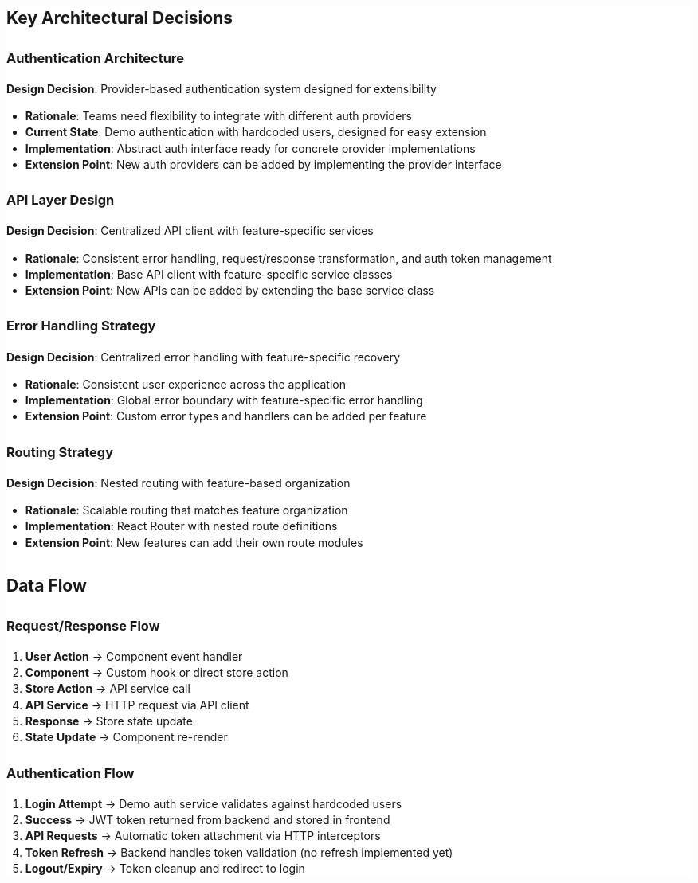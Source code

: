 ## Key Architectural Decisions

### Authentication Architecture

**Design Decision**: Provider-based authentication system designed for extensibility
- **Rationale**: Teams need flexibility to integrate with different auth providers
- **Current State**: Demo authentication with hardcoded users, designed for easy extension
- **Implementation**: Abstract auth interface ready for concrete provider implementations
- **Extension Point**: New auth providers can be added by implementing the provider interface

### API Layer Design

**Design Decision**: Centralized API client with feature-specific services
- **Rationale**: Consistent error handling, request/response transformation, and auth token management
- **Implementation**: Base API client with feature-specific service classes
- **Extension Point**: New APIs can be added by extending the base service class

### Error Handling Strategy

**Design Decision**: Centralized error handling with feature-specific recovery
- **Rationale**: Consistent user experience across the application
- **Implementation**: Global error boundary with feature-specific error handling
- **Extension Point**: Custom error types and handlers can be added per feature

### Routing Strategy

**Design Decision**: Nested routing with feature-based organization
- **Rationale**: Scalable routing that matches feature organization
- **Implementation**: React Router with nested route definitions
- **Extension Point**: New features can add their own route modules

## Data Flow

### Request/Response Flow

1. **User Action** → Component event handler
2. **Component** → Custom hook or direct store action
3. **Store Action** → API service call
4. **API Service** → HTTP request via API client
5. **Response** → Store state update
6. **State Update** → Component re-render

### Authentication Flow

1. **Login Attempt** → Demo auth service validates against hardcoded users
2. **Success** → JWT token returned from backend and stored in frontend
3. **API Requests** → Automatic token attachment via HTTP interceptors
4. **Token Refresh** → Backend handles token validation (no refresh implemented yet)
5. **Logout/Expiry** → Token cleanup and redirect to login
